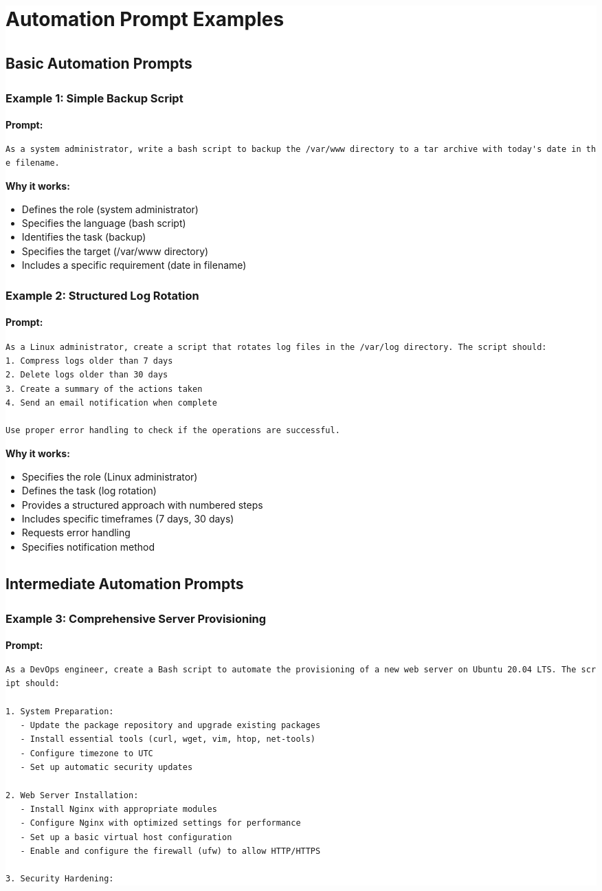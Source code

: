 # Automation Prompt Examples

## Basic Automation Prompts

### Example 1: Simple Backup Script

**Prompt:**
```
As a system administrator, write a bash script to backup the /var/www directory to a tar archive with today's date in the filename.
```

**Why it works:**
- Defines the role (system administrator)
- Specifies the language (bash script)
- Identifies the task (backup)
- Specifies the target (/var/www directory)
- Includes a specific requirement (date in filename)

### Example 2: Structured Log Rotation

**Prompt:**
```
As a Linux administrator, create a script that rotates log files in the /var/log directory. The script should:
1. Compress logs older than 7 days
2. Delete logs older than 30 days
3. Create a summary of the actions taken
4. Send an email notification when complete

Use proper error handling to check if the operations are successful.
```

**Why it works:**
- Specifies the role (Linux administrator)
- Defines the task (log rotation)
- Provides a structured approach with numbered steps
- Includes specific timeframes (7 days, 30 days)
- Requests error handling
- Specifies notification method

## Intermediate Automation Prompts

### Example 3: Comprehensive Server Provisioning

**Prompt:**
```
As a DevOps engineer, create a Bash script to automate the provisioning of a new web server on Ubuntu 20.04 LTS. The script should:

1. System Preparation:
   - Update the package repository and upgrade existing packages
   - Install essential tools (curl, wget, vim, htop, net-tools)
   - Configure timezone to UTC
   - Set up automatic security updates

2. Web Server Installation:
   - Install Nginx with appropriate modules
   - Configure Nginx with optimized settings for performance
   - Set up a basic virtual host configuration
   - Enable and configure the firewall (ufw) to allow HTTP/HTTPS

3. Security Hardening:
```